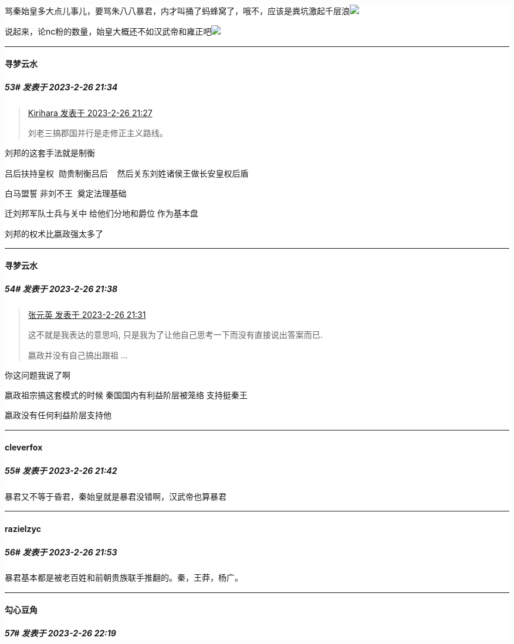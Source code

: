 骂秦始皇多大点儿事儿，要骂朱八八暴君，内才叫捅了蚂蜂窝了，哦不，应该是粪坑激起千层浪<img src="https://static.saraba1st.com/image/smiley/face2017/048.png" referrerpolicy="no-referrer">

说起来，论nc粉的数量，始皇大概还不如汉武帝和雍正吧<img src="https://static.saraba1st.com/image/smiley/face2017/066.png" referrerpolicy="no-referrer">

*****

####  寻梦云水  
##### 53#       发表于 2023-2-26 21:34

<blockquote><a href="httphttps://bbs.saraba1st.com/2b/forum.php?mod=redirect&amp;goto=findpost&amp;pid=59895814&amp;ptid=2121463" target="_blank">Kirihara 发表于 2023-2-26 21:27</a>

刘老三搞郡国并行是走修正主义路线。</blockquote>
刘邦的这套手法就是制衡

吕后扶持皇权  勋贵制衡吕后    然后关东刘姓诸侯王做长安皇权后盾

白马盟誓 非刘不王  奠定法理基础

迁刘邦军队士兵与关中 给他们分地和爵位 作为基本盘

刘邦的权术比嬴政强太多了

*****

####  寻梦云水  
##### 54#       发表于 2023-2-26 21:38

<blockquote><a href="httphttps://bbs.saraba1st.com/2b/forum.php?mod=redirect&amp;goto=findpost&amp;pid=59895852&amp;ptid=2121463" target="_blank">张元英 发表于 2023-2-26 21:31</a>

这不就是我表达的意思吗, 只是我为了让他自己思考一下而没有直接说出答案而已.

嬴政并没有自己搞出跟祖 ...</blockquote>
你这问题我说了啊

嬴政祖宗搞这套模式的时候 秦国国内有利益阶层被笼络 支持挺秦王

嬴政没有任何利益阶层支持他  

*****

####  cleverfox  
##### 55#       发表于 2023-2-26 21:42

暴君又不等于昏君，秦始皇就是暴君没错啊，汉武帝也算暴君

*****

####  razielzyc  
##### 56#       发表于 2023-2-26 21:53

暴君基本都是被老百姓和前朝贵族联手推翻的。秦，王莽，杨广。

*****

####  勾心豆角  
##### 57#       发表于 2023-2-26 22:19

